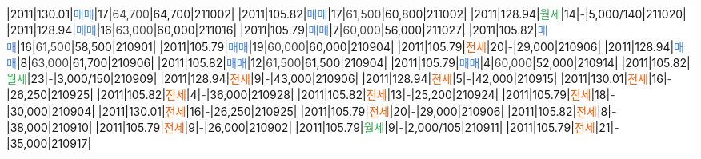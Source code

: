 |2011|130.01|<span style="color:#4285f3">매매</span>|17|<span style="color:#444444">64,700</span>|64,700|211002|
|2011|105.82|<span style="color:#4285f3">매매</span>|17|<span style="color:#444444">61,500</span>|60,800|211002|
|2011|128.94|<span style="color:#34a853">월세</span>|14|<span style="color:#444444">-</span>|5,000/140|211020|
|2011|128.94|<span style="color:#4285f3">매매</span>|16|<span style="color:#444444">63,000</span>|60,000|211016|
|2011|105.79|<span style="color:#4285f3">매매</span>|7|<span style="color:#444444">60,000</span>|56,000|211027|
|2011|105.82|<span style="color:#4285f3">매매</span>|16|<span style="color:#444444">61,500</span>|58,500|210901|
|2011|105.79|<span style="color:#4285f3">매매</span>|19|<span style="color:#444444">60,000</span>|60,000|210904|
|2011|105.79|<span style="color:#ff5a00">전세</span>|20|<span style="color:#444444">-</span>|29,000|210906|
|2011|128.94|<span style="color:#4285f3">매매</span>|8|<span style="color:#444444">63,000</span>|61,700|210906|
|2011|105.82|<span style="color:#4285f3">매매</span>|12|<span style="color:#444444">61,500</span>|61,500|210904|
|2011|105.79|<span style="color:#4285f3">매매</span>|4|<span style="color:#444444">60,000</span>|52,000|210914|
|2011|105.82|<span style="color:#34a853">월세</span>|23|<span style="color:#444444">-</span>|3,000/150|210909|
|2011|128.94|<span style="color:#ff5a00">전세</span>|9|<span style="color:#444444">-</span>|43,000|210906|
|2011|128.94|<span style="color:#ff5a00">전세</span>|5|<span style="color:#444444">-</span>|42,000|210915|
|2011|130.01|<span style="color:#ff5a00">전세</span>|16|<span style="color:#444444">-</span>|26,250|210925|
|2011|105.82|<span style="color:#ff5a00">전세</span>|4|<span style="color:#444444">-</span>|36,000|210928|
|2011|105.82|<span style="color:#ff5a00">전세</span>|13|<span style="color:#444444">-</span>|25,200|210924|
|2011|105.79|<span style="color:#ff5a00">전세</span>|18|<span style="color:#444444">-</span>|30,000|210904|
|2011|130.01|<span style="color:#ff5a00">전세</span>|16|<span style="color:#444444">-</span>|26,250|210925|
|2011|105.79|<span style="color:#ff5a00">전세</span>|20|<span style="color:#444444">-</span>|29,000|210906|
|2011|105.82|<span style="color:#ff5a00">전세</span>|8|<span style="color:#444444">-</span>|38,000|210910|
|2011|105.79|<span style="color:#ff5a00">전세</span>|9|<span style="color:#444444">-</span>|26,000|210902|
|2011|105.79|<span style="color:#34a853">월세</span>|9|<span style="color:#444444">-</span>|2,000/105|210911|
|2011|105.79|<span style="color:#ff5a00">전세</span>|21|<span style="color:#444444">-</span>|35,000|210917|


<script async src="//pagead2.googlesyndication.com/pagead/js/adsbygoogle.js"></script>

<ins class="adsbygoogle"
     style="display:block"
     data-ad-client="ca-pub-2446590836940007"
     data-ad-slot="1659523306"
     data-ad-format="auto"
     data-full-width-responsive="true"></ins>
<script>
(adsbygoogle = window.adsbygoogle || []).push({});
</script>
